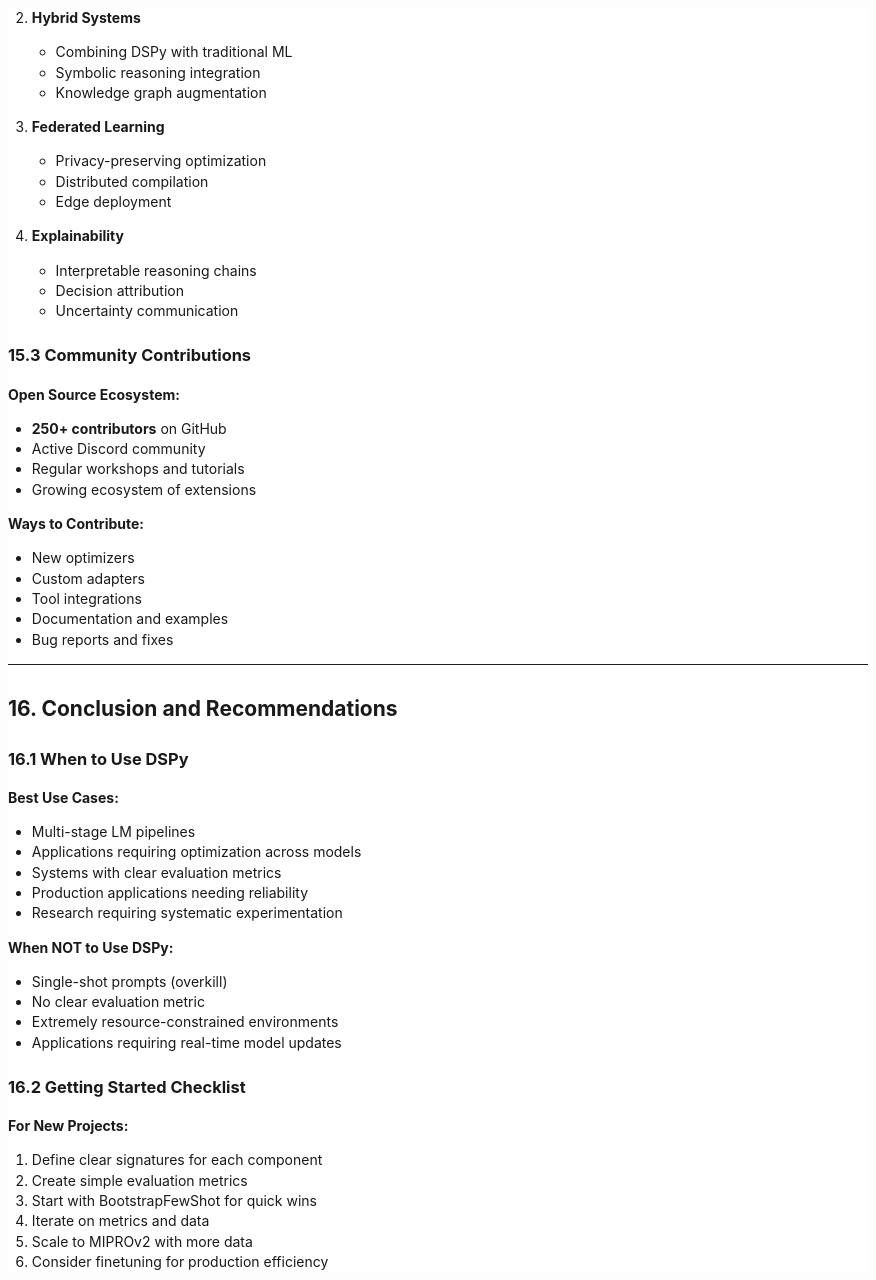 2. **Hybrid Systems**
   - Combining DSPy with traditional ML
   - Symbolic reasoning integration
   - Knowledge graph augmentation

3. **Federated Learning**
   - Privacy-preserving optimization
   - Distributed compilation
   - Edge deployment

4. **Explainability**
   - Interpretable reasoning chains
   - Decision attribution
   - Uncertainty communication

### 15.3 Community Contributions

**Open Source Ecosystem:**

- **250+ contributors** on GitHub
- Active Discord community
- Regular workshops and tutorials
- Growing ecosystem of extensions

**Ways to Contribute:**
- New optimizers
- Custom adapters
- Tool integrations
- Documentation and examples
- Bug reports and fixes

---

## 16. Conclusion and Recommendations

### 16.1 When to Use DSPy

**Best Use Cases:**
- Multi-stage LM pipelines
- Applications requiring optimization across models
- Systems with clear evaluation metrics
- Production applications needing reliability
- Research requiring systematic experimentation

**When NOT to Use DSPy:**
- Single-shot prompts (overkill)
- No clear evaluation metric
- Extremely resource-constrained environments
- Applications requiring real-time model updates

### 16.2 Getting Started Checklist

**For New Projects:**
1. Define clear signatures for each component
2. Create simple evaluation metrics
3. Start with BootstrapFewShot for quick wins
4. Iterate on metrics and data
5. Scale to MIPROv2 with more data
6. Consider finetuning for production efficiency
